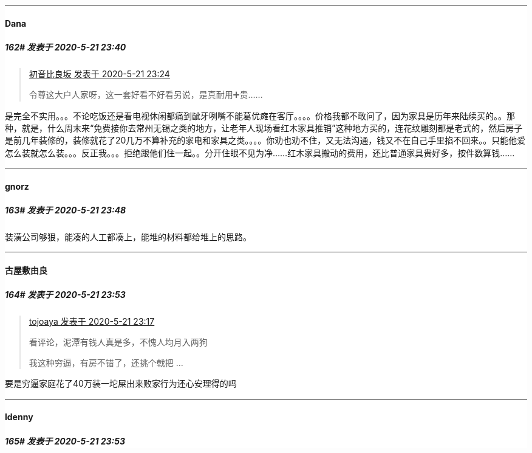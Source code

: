 





*****

####  Dana  
##### 162#       发表于 2020-5-21 23:40



<blockquote><a href="httphttps://bbs.saraba1st.com/2b/forum.php?mod=redirect&amp;goto=findpost&amp;pid=47508480&amp;ptid=1936762" target="_blank">初音比良坂 发表于 2020-5-21 23:24</a>

令尊这大户人家呀，这一套好看不好看另说，是真耐用➕贵……</blockquote>
是完全不实用。。。不论吃饭还是看电视休闲都痛到龇牙咧嘴不能葛优瘫在客厅。。。。价格我都不敢问了，因为家具是历年来陆续买的。。那种，就是，什么周末来“免费接你去常州无锡之类的地方，让老年人现场看红木家具推销”这种地方买的，连花纹雕刻都是老式的，然后房子是前几年装修的，装修就花了20几万不算补充的家电和家具之类。。。。你劝也劝不住，又无法沟通，钱又不在自己手里掐不回来。。只能他爱怎么装就怎么装。。。反正我。。。拒绝跟他们住一起。。分开住眼不见为净……红木家具搬动的费用，还比普通家具贵好多，按件数算钱……







*****

####  gnorz  
##### 163#       发表于 2020-5-21 23:48




装潢公司够狠，能凑的人工都凑上，能堆的材料都给堆上的思路。







*****

####  古屋敷由良  
##### 164#       发表于 2020-5-21 23:53



<blockquote><a href="httphttps://bbs.saraba1st.com/2b/forum.php?mod=redirect&amp;goto=findpost&amp;pid=47508347&amp;ptid=1936762" target="_blank">tojoaya 发表于 2020-5-21 23:17</a>

看评论，泥潭有钱人真是多，不愧人均月入两狗


我这种穷逼，有房不错了，还挑个戟把 ...</blockquote>
要是穷逼家庭花了40万装一坨屎出来败家行为还心安理得的吗







*****

####  ldenny  
##### 165#       发表于 2020-5-21 23:53
